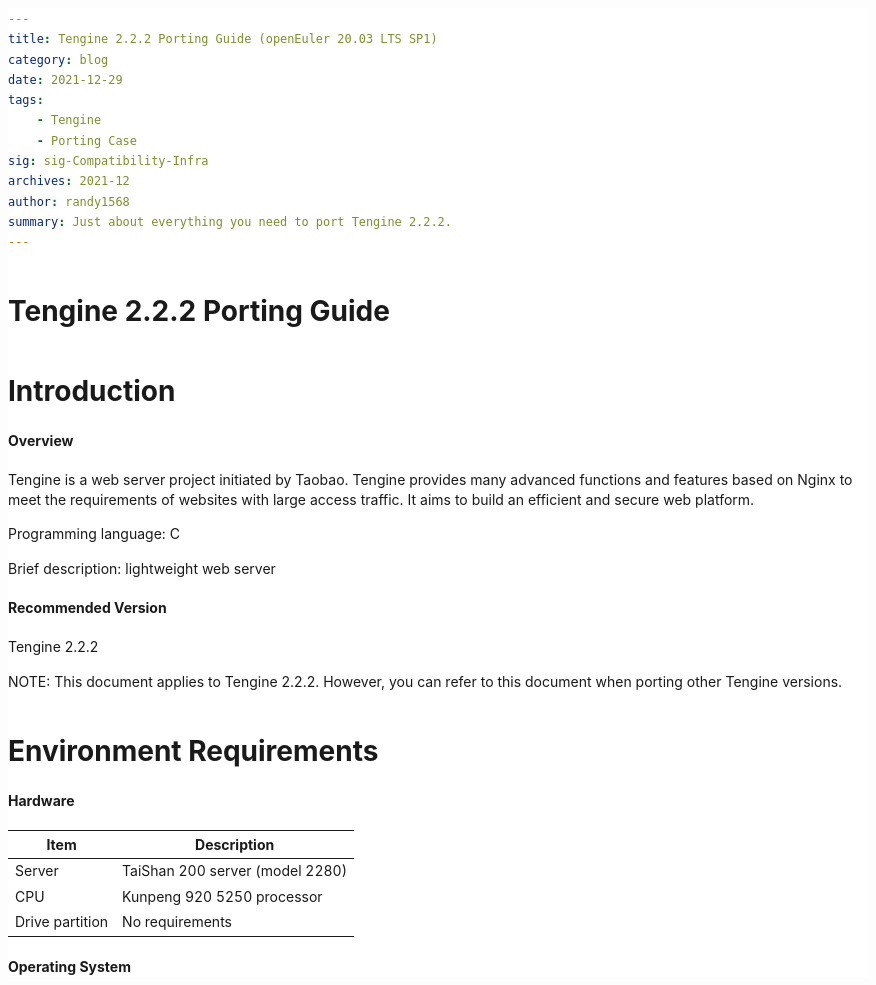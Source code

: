 ```yaml
---
title: Tengine 2.2.2 Porting Guide (openEuler 20.03 LTS SP1)
category: blog 
date: 2021-12-29
tags: 
    - Tengine
    - Porting Case
sig: sig-Compatibility-Infra
archives: 2021-12
author: randy1568
summary: Just about everything you need to port Tengine 2.2.2.
---
```


# Tengine 2.2.2 Porting Guide

# Introduction

#### Overview

Tengine is a web server project initiated by Taobao. Tengine provides many advanced functions and features based on Nginx to meet the requirements of websites with large access traffic. It aims to build an efficient and secure web platform.

Programming language: C

Brief description: lightweight web server


#### Recommended Version

Tengine 2.2.2

NOTE: This document applies to Tengine 2.2.2. However, you can refer to this document when porting other Tengine versions.

# Environment Requirements

#### Hardware

| Item    | Description                         |
| -------- | ----------------------------- |
| Server  | TaiShan 200 server (model 2280)|
| CPU      | Kunpeng 920 5250 processor           |
| Drive partition| No requirements             |

#### Operating System
